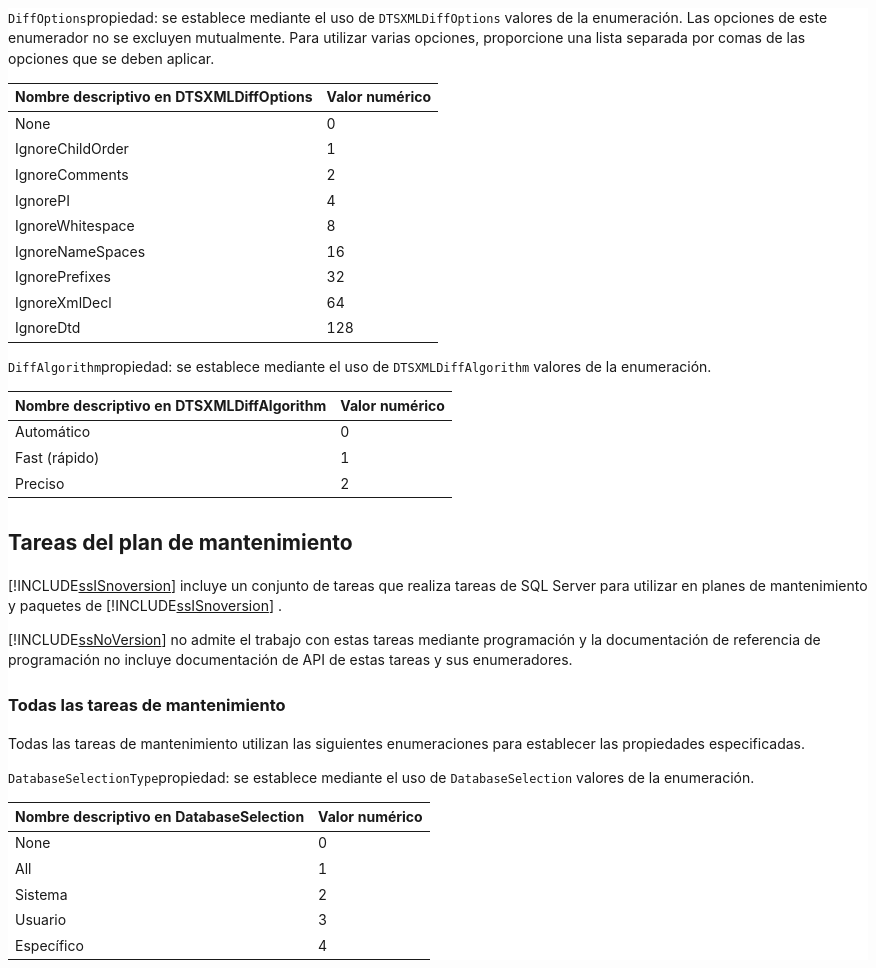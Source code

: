  `DiffOptions`propiedad: se establece mediante el uso de `DTSXMLDiffOptions` valores de la enumeración. Las opciones de este enumerador no se excluyen mutualmente. Para utilizar varias opciones, proporcione una lista separada por comas de las opciones que se deben aplicar.  
  
|Nombre descriptivo en DTSXMLDiffOptions|Valor numérico|  
|----------------------------------------|-------------------|  
|None|0|  
|IgnoreChildOrder|1|  
|IgnoreComments|2|  
|IgnorePI|4|  
|IgnoreWhitespace|8|  
|IgnoreNameSpaces|16|  
|IgnorePrefixes|32|  
|IgnoreXmlDecl|64|  
|IgnoreDtd|128|  
  
 `DiffAlgorithm`propiedad: se establece mediante el uso de `DTSXMLDiffAlgorithm` valores de la enumeración.  
  
|Nombre descriptivo en DTSXMLDiffAlgorithm|Valor numérico|  
|------------------------------------------|-------------------|  
|Automático|0|  
|Fast (rápido)|1|  
|Preciso|2|  
  
##  <a name="maintenance-plan-tasks"></a><a name="MaintenancePlanTasks"></a> Tareas del plan de mantenimiento  
 [!INCLUDE[ssISnoversion](../../includes/ssisnoversion-md.md)] incluye un conjunto de tareas que realiza tareas de SQL Server para utilizar en planes de mantenimiento y paquetes de [!INCLUDE[ssISnoversion](../../includes/ssisnoversion-md.md)] .  
  
 [!INCLUDE[ssNoVersion](../../includes/ssnoversion-md.md)] no admite el trabajo con estas tareas mediante programación y la documentación de referencia de programación no incluye documentación de API de estas tareas y sus enumeradores.  
  
### <a name="all-maintenance-tasks"></a>Todas las tareas de mantenimiento  
 Todas las tareas de mantenimiento utilizan las siguientes enumeraciones para establecer las propiedades especificadas.  
  
 `DatabaseSelectionType`propiedad: se establece mediante el uso de `DatabaseSelection` valores de la enumeración.  
  
|Nombre descriptivo en DatabaseSelection|Valor numérico|  
|----------------------------------------|-------------------|  
|None|0|  
|All|1|  
|Sistema|2|  
|Usuario|3|  
|Específico|4|  
  